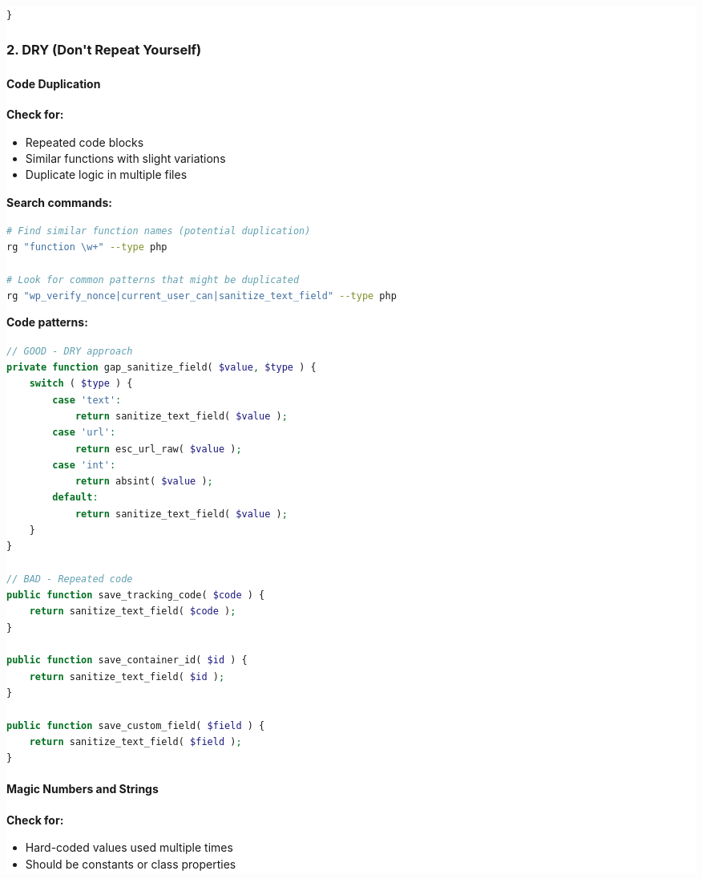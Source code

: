 ```php
}
```

### 2. DRY (Don't Repeat Yourself)

#### Code Duplication
**Check for:**
- Repeated code blocks
- Similar functions with slight variations
- Duplicate logic in multiple files

**Search commands:**
```bash
# Find similar function names (potential duplication)
rg "function \w+" --type php

# Look for common patterns that might be duplicated
rg "wp_verify_nonce|current_user_can|sanitize_text_field" --type php
```

**Code patterns:**
```php
// GOOD - DRY approach
private function gap_sanitize_field( $value, $type ) {
    switch ( $type ) {
        case 'text':
            return sanitize_text_field( $value );
        case 'url':
            return esc_url_raw( $value );
        case 'int':
            return absint( $value );
        default:
            return sanitize_text_field( $value );
    }
}

// BAD - Repeated code
public function save_tracking_code( $code ) {
    return sanitize_text_field( $code );
}

public function save_container_id( $id ) {
    return sanitize_text_field( $id );
}

public function save_custom_field( $field ) {
    return sanitize_text_field( $field );
}
```

#### Magic Numbers and Strings
**Check for:**
- Hard-coded values used multiple times
- Should be constants or class properties
